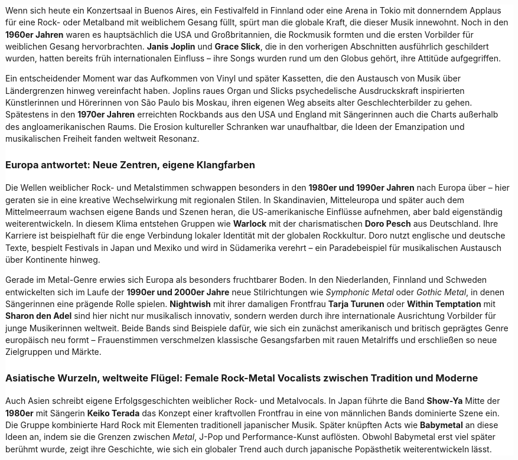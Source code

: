 Wenn sich heute ein Konzertsaal in Buenos Aires, ein Festivalfeld in Finnland oder eine Arena in
Tokio mit donnerndem Applaus für eine Rock- oder Metalband mit weiblichem Gesang füllt, spürt man
die globale Kraft, die dieser Musik innewohnt. Noch in den **1960er Jahren** waren es hauptsächlich
die USA und Großbritannien, die Rockmusik formten und die ersten Vorbilder für weiblichen Gesang
hervorbrachten. **Janis Joplin** und **Grace Slick**, die in den vorherigen Abschnitten ausführlich
geschildert wurden, hatten bereits früh internationalen Einfluss – ihre Songs wurden rund um den
Globus gehört, ihre Attitüde aufgegriffen.

Ein entscheidender Moment war das Aufkommen von Vinyl und später Kassetten, die den Austausch von
Musik über Ländergrenzen hinweg vereinfacht haben. Joplins raues Organ und Slicks psychedelische
Ausdruckskraft inspirierten Künstlerinnen und Hörerinnen von São Paulo bis Moskau, ihren eigenen Weg
abseits alter Geschlechterbilder zu gehen. Spätestens in den **1970er Jahren** erreichten Rockbands
aus den USA und England mit Sängerinnen auch die Charts außerhalb des angloamerikanischen Raums. Die
Erosion kultureller Schranken war unaufhaltbar, die Ideen der Emanzipation und musikalischen
Freiheit fanden weltweit Resonanz.

### Europa antwortet: Neue Zentren, eigene Klangfarben

Die Wellen weiblicher Rock- und Metalstimmen schwappen besonders in den **1980er und 1990er Jahren**
nach Europa über – hier geraten sie in eine kreative Wechselwirkung mit regionalen Stilen. In
Skandinavien, Mitteleuropa und später auch dem Mittelmeerraum wachsen eigene Bands und Szenen heran,
die US-amerikanische Einflüsse aufnehmen, aber bald eigenständig weiterentwickeln. In diesem Klima
entstehen Gruppen wie **Warlock** mit der charismatischen **Doro Pesch** aus Deutschland. Ihre
Karriere ist beispielhaft für die enge Verbindung lokaler Identität mit der globalen Rockkultur.
Doro nutzt englische und deutsche Texte, bespielt Festivals in Japan und Mexiko und wird in
Südamerika verehrt – ein Paradebeispiel für musikalischen Austausch über Kontinente hinweg.

Gerade im Metal-Genre erwies sich Europa als besonders fruchtbarer Boden. In den Niederlanden,
Finnland und Schweden entwickelten sich im Laufe der **1990er und 2000er Jahre** neue Stilrichtungen
wie _Symphonic Metal_ oder _Gothic Metal_, in denen Sängerinnen eine prägende Rolle spielen.
**Nightwish** mit ihrer damaligen Frontfrau **Tarja Turunen** oder **Within Temptation** mit
**Sharon den Adel** sind hier nicht nur musikalisch innovativ, sondern werden durch ihre
internationale Ausrichtung Vorbilder für junge Musikerinnen weltweit. Beide Bands sind Beispiele
dafür, wie sich ein zunächst amerikanisch und britisch geprägtes Genre europäisch neu formt –
Frauenstimmen verschmelzen klassische Gesangsfarben mit rauen Metalriffs und erschließen so neue
Zielgruppen und Märkte.

### Asiatische Wurzeln, weltweite Flügel: Female Rock-Metal Vocalists zwischen Tradition und Moderne

Auch Asien schreibt eigene Erfolgsgeschichten weiblicher Rock- und Metalvocals. In Japan führte die
Band **Show-Ya** Mitte der **1980er** mit Sängerin **Keiko Terada** das Konzept einer kraftvollen
Frontfrau in eine von männlichen Bands dominierte Szene ein. Die Gruppe kombinierte Hard Rock mit
Elementen traditionell japanischer Musik. Später knüpften Acts wie **Babymetal** an diese Ideen an,
indem sie die Grenzen zwischen _Metal_, J-Pop und Performance-Kunst auflösten. Obwohl Babymetal erst
viel später berühmt wurde, zeigt ihre Geschichte, wie sich ein globaler Trend auch durch japanische
Popästhetik weiterentwickeln lässt.
